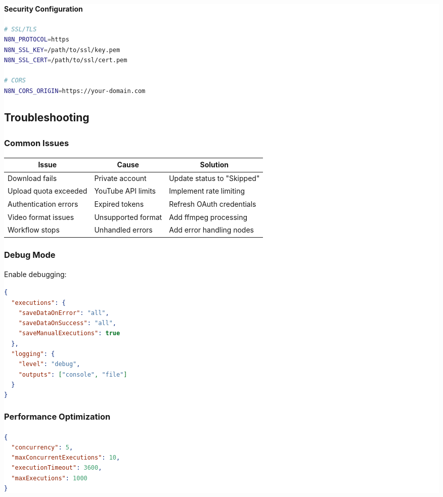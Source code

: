 #### Security Configuration
```bash
# SSL/TLS
N8N_PROTOCOL=https
N8N_SSL_KEY=/path/to/ssl/key.pem
N8N_SSL_CERT=/path/to/ssl/cert.pem

# CORS
N8N_CORS_ORIGIN=https://your-domain.com
```

## Troubleshooting

### Common Issues

| Issue | Cause | Solution |
|-------|-------|----------|
| Download fails | Private account | Update status to "Skipped" |
| Upload quota exceeded | YouTube API limits | Implement rate limiting |
| Authentication errors | Expired tokens | Refresh OAuth credentials |
| Video format issues | Unsupported format | Add ffmpeg processing |
| Workflow stops | Unhandled errors | Add error handling nodes |

### Debug Mode

Enable debugging:
```json
{
  "executions": {
    "saveDataOnError": "all",
    "saveDataOnSuccess": "all",
    "saveManualExecutions": true
  },
  "logging": {
    "level": "debug",
    "outputs": ["console", "file"]
  }
}
```

### Performance Optimization

```json
{
  "concurrency": 5,
  "maxConcurrentExecutions": 10,
  "executionTimeout": 3600,
  "maxExecutions": 1000
}
```
